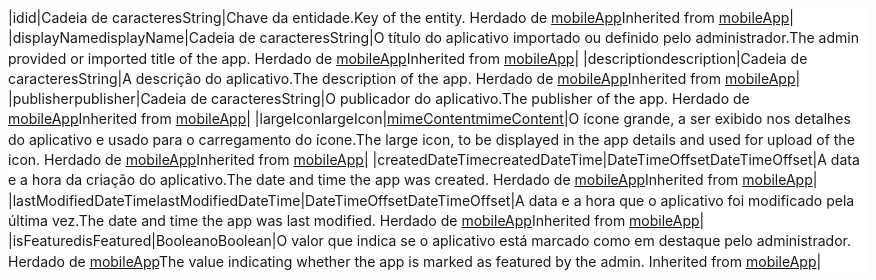 |<span data-ttu-id="14e42-128">id</span><span class="sxs-lookup"><span data-stu-id="14e42-128">id</span></span>|<span data-ttu-id="14e42-129">Cadeia de caracteres</span><span class="sxs-lookup"><span data-stu-id="14e42-129">String</span></span>|<span data-ttu-id="14e42-130">Chave da entidade.</span><span class="sxs-lookup"><span data-stu-id="14e42-130">Key of the entity.</span></span> <span data-ttu-id="14e42-131">Herdado de [mobileApp](../resources/intune_apps_mobileapp.md)</span><span class="sxs-lookup"><span data-stu-id="14e42-131">Inherited from [mobileApp](../resources/intune_apps_mobileapp.md)</span></span>|
|<span data-ttu-id="14e42-132">displayName</span><span class="sxs-lookup"><span data-stu-id="14e42-132">displayName</span></span>|<span data-ttu-id="14e42-133">Cadeia de caracteres</span><span class="sxs-lookup"><span data-stu-id="14e42-133">String</span></span>|<span data-ttu-id="14e42-134">O título do aplicativo importado ou definido pelo administrador.</span><span class="sxs-lookup"><span data-stu-id="14e42-134">The admin provided or imported title of the app.</span></span> <span data-ttu-id="14e42-135">Herdado de [mobileApp](../resources/intune_apps_mobileapp.md)</span><span class="sxs-lookup"><span data-stu-id="14e42-135">Inherited from [mobileApp](../resources/intune_apps_mobileapp.md)</span></span>|
|<span data-ttu-id="14e42-136">description</span><span class="sxs-lookup"><span data-stu-id="14e42-136">description</span></span>|<span data-ttu-id="14e42-137">Cadeia de caracteres</span><span class="sxs-lookup"><span data-stu-id="14e42-137">String</span></span>|<span data-ttu-id="14e42-138">A descrição do aplicativo.</span><span class="sxs-lookup"><span data-stu-id="14e42-138">The description of the app.</span></span> <span data-ttu-id="14e42-139">Herdado de [mobileApp](../resources/intune_apps_mobileapp.md)</span><span class="sxs-lookup"><span data-stu-id="14e42-139">Inherited from [mobileApp](../resources/intune_apps_mobileapp.md)</span></span>|
|<span data-ttu-id="14e42-140">publisher</span><span class="sxs-lookup"><span data-stu-id="14e42-140">publisher</span></span>|<span data-ttu-id="14e42-141">Cadeia de caracteres</span><span class="sxs-lookup"><span data-stu-id="14e42-141">String</span></span>|<span data-ttu-id="14e42-142">O publicador do aplicativo.</span><span class="sxs-lookup"><span data-stu-id="14e42-142">The publisher of the app.</span></span> <span data-ttu-id="14e42-143">Herdado de [mobileApp](../resources/intune_apps_mobileapp.md)</span><span class="sxs-lookup"><span data-stu-id="14e42-143">Inherited from [mobileApp](../resources/intune_apps_mobileapp.md)</span></span>|
|<span data-ttu-id="14e42-144">largeIcon</span><span class="sxs-lookup"><span data-stu-id="14e42-144">largeIcon</span></span>|[<span data-ttu-id="14e42-145">mimeContent</span><span class="sxs-lookup"><span data-stu-id="14e42-145">mimeContent</span></span>](../resources/intune_shared_mimecontent.md)|<span data-ttu-id="14e42-146">O ícone grande, a ser exibido nos detalhes do aplicativo e usado para o carregamento do ícone.</span><span class="sxs-lookup"><span data-stu-id="14e42-146">The large icon, to be displayed in the app details and used for upload of the icon.</span></span> <span data-ttu-id="14e42-147">Herdado de [mobileApp](../resources/intune_apps_mobileapp.md)</span><span class="sxs-lookup"><span data-stu-id="14e42-147">Inherited from [mobileApp](../resources/intune_apps_mobileapp.md)</span></span>|
|<span data-ttu-id="14e42-148">createdDateTime</span><span class="sxs-lookup"><span data-stu-id="14e42-148">createdDateTime</span></span>|<span data-ttu-id="14e42-149">DateTimeOffset</span><span class="sxs-lookup"><span data-stu-id="14e42-149">DateTimeOffset</span></span>|<span data-ttu-id="14e42-150">A data e a hora da criação do aplicativo.</span><span class="sxs-lookup"><span data-stu-id="14e42-150">The date and time the app was created.</span></span> <span data-ttu-id="14e42-151">Herdado de [mobileApp](../resources/intune_apps_mobileapp.md)</span><span class="sxs-lookup"><span data-stu-id="14e42-151">Inherited from [mobileApp](../resources/intune_apps_mobileapp.md)</span></span>|
|<span data-ttu-id="14e42-152">lastModifiedDateTime</span><span class="sxs-lookup"><span data-stu-id="14e42-152">lastModifiedDateTime</span></span>|<span data-ttu-id="14e42-153">DateTimeOffset</span><span class="sxs-lookup"><span data-stu-id="14e42-153">DateTimeOffset</span></span>|<span data-ttu-id="14e42-154">A data e a hora que o aplicativo foi modificado pela última vez.</span><span class="sxs-lookup"><span data-stu-id="14e42-154">The date and time the app was last modified.</span></span> <span data-ttu-id="14e42-155">Herdado de [mobileApp](../resources/intune_apps_mobileapp.md)</span><span class="sxs-lookup"><span data-stu-id="14e42-155">Inherited from [mobileApp](../resources/intune_apps_mobileapp.md)</span></span>|
|<span data-ttu-id="14e42-156">isFeatured</span><span class="sxs-lookup"><span data-stu-id="14e42-156">isFeatured</span></span>|<span data-ttu-id="14e42-157">Booleano</span><span class="sxs-lookup"><span data-stu-id="14e42-157">Boolean</span></span>|<span data-ttu-id="14e42-158">O valor que indica se o aplicativo está marcado como em destaque pelo administrador. Herdado de [mobileApp](../resources/intune_apps_mobileapp.md)</span><span class="sxs-lookup"><span data-stu-id="14e42-158">The value indicating whether the app is marked as featured by the admin. Inherited from [mobileApp](../resources/intune_apps_mobileapp.md)</span></span>|